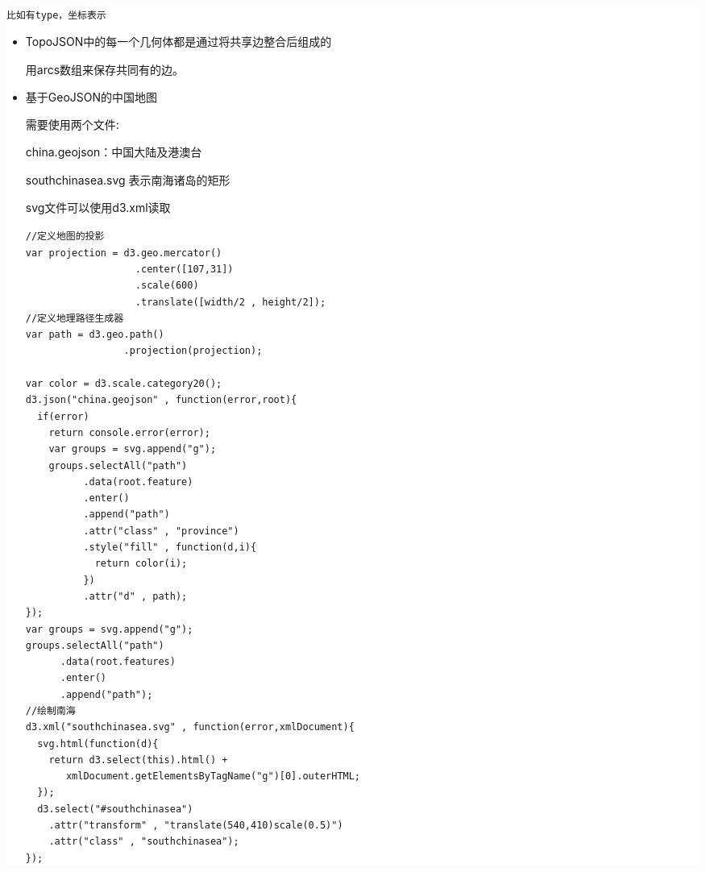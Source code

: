     比如有type，坐标表示

  * TopoJSON中的每一个几何体都是通过将共享边整合后组成的

    用arcs数组来保存共同有的边。

* 基于GeoJSON的中国地图

  需要使用两个文件: 

  china.geojson：中国大陆及港澳台

  southchinasea.svg 表示南海诸岛的矩形

  svg文件可以使用d3.xml读取

  ```
  //定义地图的投影
  var projection = d3.geo.mercator()
                     .center([107,31])
                     .scale(600)
                     .translate([width/2 , height/2]);
  //定义地理路径生成器
  var path = d3.geo.path()
                   .projection(projection);

  var color = d3.scale.category20();
  d3.json("china.geojson" , function(error,root){
    if(error)
      return console.error(error);
      var groups = svg.append("g");
      groups.selectAll("path")
            .data(root.feature)
            .enter()
            .append("path")
            .attr("class" , "province")
            .style("fill" , function(d,i){
              return color(i);
            })
            .attr("d" , path);
  });
  var groups = svg.append("g");
  groups.selectAll("path")
        .data(root.features)
        .enter()
        .append("path");
  //绘制南海
  d3.xml("southchinasea.svg" , function(error,xmlDocument){
    svg.html(function(d){
      return d3.select(this).html() + 
         xmlDocument.getElementsByTagName("g")[0].outerHTML;
    });
    d3.select("#southchinasea")
      .attr("transform" , "translate(540,410)scale(0.5)")
      .attr("class" , "southchinasea");
  });

  ```
